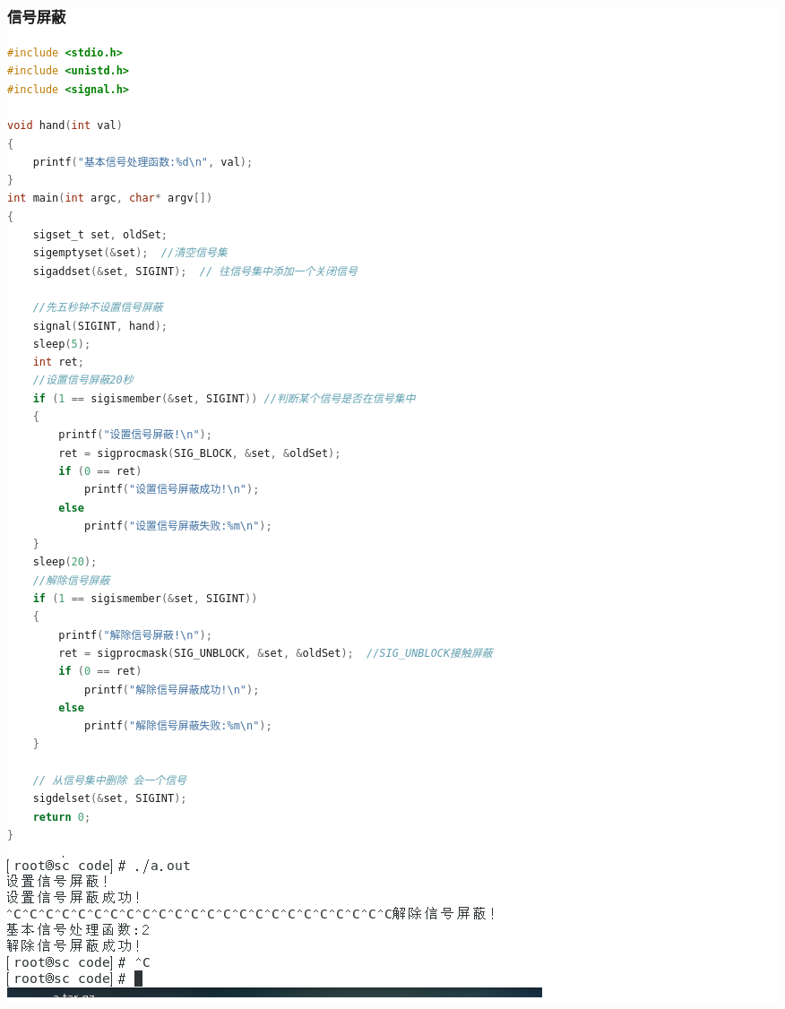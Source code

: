 ### 信号屏蔽

```c
#include <stdio.h>
#include <unistd.h>
#include <signal.h>

void hand(int val)
{
	printf("基本信号处理函数:%d\n", val);
}
int main(int argc, char* argv[])
{
	sigset_t set, oldSet;
	sigemptyset(&set);  //清空信号集
	sigaddset(&set, SIGINT);  // 往信号集中添加一个关闭信号

	//先五秒钟不设置信号屏蔽
	signal(SIGINT, hand);
	sleep(5);
	int ret;
	//设置信号屏蔽20秒
	if (1 == sigismember(&set, SIGINT)) //判断某个信号是否在信号集中
	{
		printf("设置信号屏蔽!\n");
		ret = sigprocmask(SIG_BLOCK, &set, &oldSet);
		if (0 == ret)
			printf("设置信号屏蔽成功!\n");
		else
			printf("设置信号屏蔽失败:%m\n");
	}
	sleep(20);
	//解除信号屏蔽
	if (1 == sigismember(&set, SIGINT))
	{
		printf("解除信号屏蔽!\n");
		ret = sigprocmask(SIG_UNBLOCK, &set, &oldSet);  //SIG_UNBLOCK接触屏蔽
		if (0 == ret)
			printf("解除信号屏蔽成功!\n");
		else
			printf("解除信号屏蔽失败:%m\n");
	}

	// 从信号集中删除 会一个信号
	sigdelset(&set, SIGINT);
	return 0;
}
```

![image-20230215162015215](linux2.0.assets/image-20230215162015215.png)
